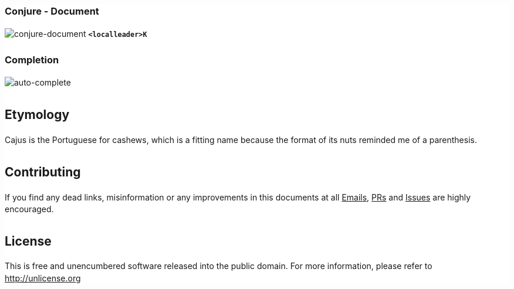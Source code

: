 ### Conjure - Document
![conjure-document](docs/conjure-document.gif)
**`<localleader>K`**

### Completion
![auto-complete](docs/auto-complete.gif)

## Etymology
Cajus is the Portuguese for cashews, which is a fitting name because the format of its nuts reminded me of a parenthesis.

## Contributing
If you find any dead links, misinformation or any improvements in this documents at all [Emails](https://github.com/rafaeldelboni), [PRs](https://github.com/rafaeldelboni/cajus-nvim/pulls) and [Issues](https://github.com/rafaeldelboni/cajus-nvim/issues) are highly encouraged.

## License
This is free and unencumbered software released into the public domain.
For more information, please refer to <http://unlicense.org>
